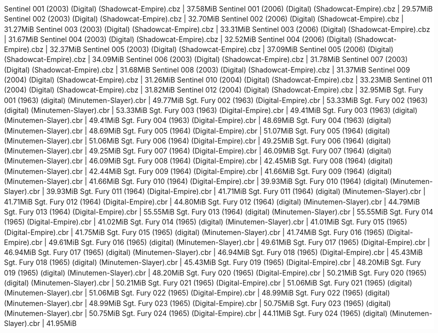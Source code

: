 Sentinel 001 (2003) (Digital) (Shadowcat-Empire).cbz | 37.58MiB
Sentinel 001 (2006) (Digital) (Shadowcat-Empire).cbz | 29.57MiB
Sentinel 002 (2003) (Digital) (Shadowcat-Empire).cbz | 32.70MiB
Sentinel 002 (2006) (Digital) (Shadowcat-Empire).cbz | 31.27MiB
Sentinel 003 (2003) (Digital) (Shadowcat-Empire).cbz | 33.31MiB
Sentinel 003 (2006) (Digital) (Shadowcat-Empire).cbz | 31.67MiB
Sentinel 004 (2003) (Digital) (Shadowcat-Empire).cbz | 32.52MiB
Sentinel 004 (2006) (Digital) (Shadowcat-Empire).cbz | 32.37MiB
Sentinel 005 (2003) (Digital) (Shadowcat-Empire).cbz | 37.09MiB
Sentinel 005 (2006) (Digital) (Shadowcat-Empire).cbz | 34.09MiB
Sentinel 006 (2003) (Digital) (Shadowcat-Empire).cbz | 31.78MiB
Sentinel 007 (2003) (Digital) (Shadowcat-Empire).cbz | 31.68MiB
Sentinel 008 (2003) (Digital) (Shadowcat-Empire).cbz | 31.37MiB
Sentinel 009 (2004) (Digital) (Shadowcat-Empire).cbz | 31.26MiB
Sentinel 010 (2004) (Digital) (Shadowcat-Empire).cbz | 33.23MiB
Sentinel 011 (2004) (Digital) (Shadowcat-Empire).cbz | 31.82MiB
Sentinel 012 (2004) (Digital) (Shadowcat-Empire).cbz | 32.95MiB
Sgt. Fury 001 (1963) (digital) (Minutemen-Slayer).cbr | 49.77MiB
Sgt. Fury 002 (1963) (Digital-Empire).cbr | 53.33MiB
Sgt. Fury 002 (1963) (digital) (Minutemen-Slayer).cbr | 53.33MiB
Sgt. Fury 003 (1963) (Digital-Empire).cbr | 49.41MiB
Sgt. Fury 003 (1963) (digital) (Minutemen-Slayer).cbr | 49.41MiB
Sgt. Fury 004 (1963) (Digital-Empire).cbr | 48.69MiB
Sgt. Fury 004 (1963) (digital) (Minutemen-Slayer).cbr | 48.69MiB
Sgt. Fury 005 (1964) (Digital-Empire).cbr | 51.07MiB
Sgt. Fury 005 (1964) (digital) (Minutemen-Slayer).cbr | 51.06MiB
Sgt. Fury 006 (1964) (Digital-Empire).cbr | 49.25MiB
Sgt. Fury 006 (1964) (digital) (Minutemen-Slayer).cbr | 49.25MiB
Sgt. Fury 007 (1964) (Digital-Empire).cbr | 46.09MiB
Sgt. Fury 007 (1964) (digital) (Minutemen-Slayer).cbr | 46.09MiB
Sgt. Fury 008 (1964) (Digital-Empire).cbr | 42.45MiB
Sgt. Fury 008 (1964) (digital) (Minutemen-Slayer).cbr | 42.44MiB
Sgt. Fury 009 (1964) (Digital-Empire).cbr | 41.66MiB
Sgt. Fury 009 (1964) (digital) (Minutemen-Slayer).cbr | 41.66MiB
Sgt. Fury 010 (1964) (Digital-Empire).cbr | 39.93MiB
Sgt. Fury 010 (1964) (digital) (Minutemen-Slayer).cbr | 39.93MiB
Sgt. Fury 011 (1964) (Digital-Empire).cbr | 41.71MiB
Sgt. Fury 011 (1964) (digital) (Minutemen-Slayer).cbr | 41.71MiB
Sgt. Fury 012 (1964) (Digital-Empire).cbr | 44.80MiB
Sgt. Fury 012 (1964) (digital) (Minutemen-Slayer).cbr | 44.79MiB
Sgt. Fury 013 (1964) (Digital-Empire).cbr | 55.55MiB
Sgt. Fury 013 (1964) (digital) (Minutemen-Slayer).cbr | 55.55MiB
Sgt. Fury 014 (1965) (Digital-Empire).cbr | 41.02MiB
Sgt. Fury 014 (1965) (digital) (Minutemen-Slayer).cbr | 41.01MiB
Sgt. Fury 015 (1965) (Digital-Empire).cbr | 41.75MiB
Sgt. Fury 015 (1965) (digital) (Minutemen-Slayer).cbr | 41.74MiB
Sgt. Fury 016 (1965) (Digital-Empire).cbr | 49.61MiB
Sgt. Fury 016 (1965) (digital) (Minutemen-Slayer).cbr | 49.61MiB
Sgt. Fury 017 (1965) (Digital-Empire).cbr | 46.94MiB
Sgt. Fury 017 (1965) (digital) (Minutemen-Slayer).cbr | 46.94MiB
Sgt. Fury 018 (1965) (Digital-Empire).cbr | 45.43MiB
Sgt. Fury 018 (1965) (digital) (Minutemen-Slayer).cbr | 45.43MiB
Sgt. Fury 019 (1965) (Digital-Empire).cbr | 48.20MiB
Sgt. Fury 019 (1965) (digital) (Minutemen-Slayer).cbr | 48.20MiB
Sgt. Fury 020 (1965) (Digital-Empire).cbr | 50.21MiB
Sgt. Fury 020 (1965) (digital) (Minutemen-Slayer).cbr | 50.21MiB
Sgt. Fury 021 (1965) (Digital-Empire).cbr | 51.06MiB
Sgt. Fury 021 (1965) (digital) (Minutemen-Slayer).cbr | 51.06MiB
Sgt. Fury 022 (1965) (Digital-Empire).cbr | 48.99MiB
Sgt. Fury 022 (1965) (digital) (Minutemen-Slayer).cbr | 48.99MiB
Sgt. Fury 023 (1965) (Digital-Empire).cbr | 50.75MiB
Sgt. Fury 023 (1965) (digital) (Minutemen-Slayer).cbr | 50.75MiB
Sgt. Fury 024 (1965) (Digital-Empire).cbr | 44.11MiB
Sgt. Fury 024 (1965) (digital) (Minutemen-Slayer).cbr | 41.95MiB